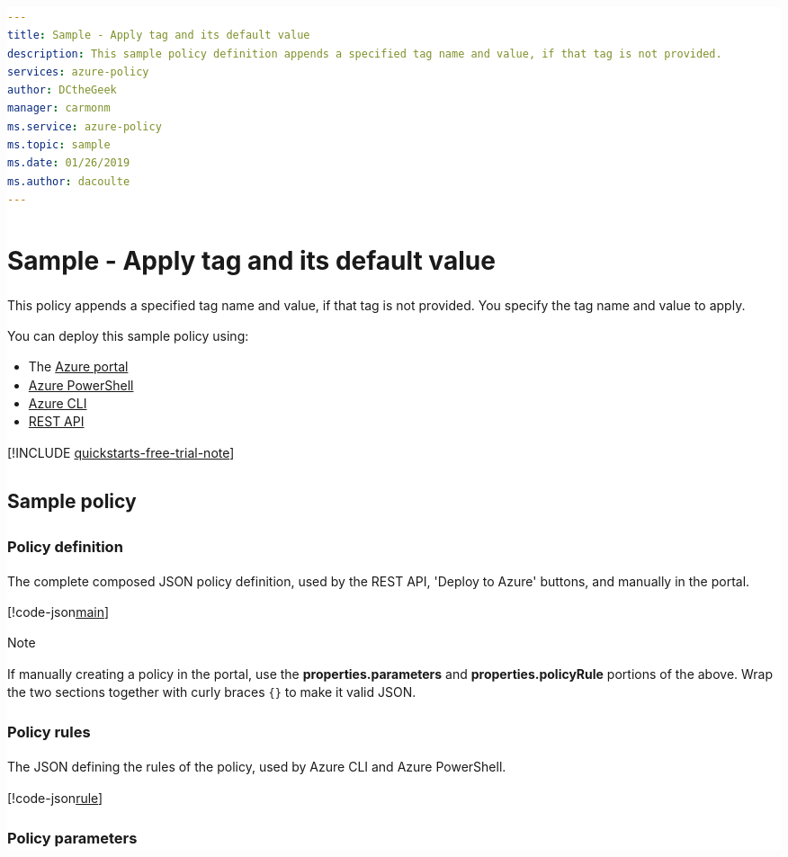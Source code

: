 ```yaml
---
title: Sample - Apply tag and its default value
description: This sample policy definition appends a specified tag name and value, if that tag is not provided.
services: azure-policy
author: DCtheGeek
manager: carmonm
ms.service: azure-policy
ms.topic: sample
ms.date: 01/26/2019
ms.author: dacoulte
---
```

# Sample - Apply tag and its default value

This policy appends a specified tag name and value, if that tag is not provided. You specify the tag name and value to apply.

You can deploy this sample policy using:

- The [Azure portal](#azure-portal)
- [Azure PowerShell](#azure-powershell)
- [Azure CLI](#azure-cli)
- [REST API](#rest-api)

[!INCLUDE [quickstarts-free-trial-note](../../../../includes/quickstarts-free-trial-note.md)]

## Sample policy

### Policy definition

The complete composed JSON policy definition, used by the REST API, 'Deploy to Azure' buttons, and
manually in the portal.

[!code-json[main](../../../../policy-templates/samples/built-in-policy/apply-default-tag-value/azurepolicy.json "Apply tag and its default value")]

> [!NOTE]
> If manually creating a policy in the portal, use the **properties.parameters** and **properties.policyRule**
> portions of the above. Wrap the two sections together with curly braces `{}` to make it valid JSON.

### Policy rules

The JSON defining the rules of the policy, used by Azure CLI and Azure PowerShell.

[!code-json[rule](../../../../policy-templates/samples/built-in-policy/apply-default-tag-value/azurepolicy.rules.json "Policy rules (JSON)")]

### Policy parameters
